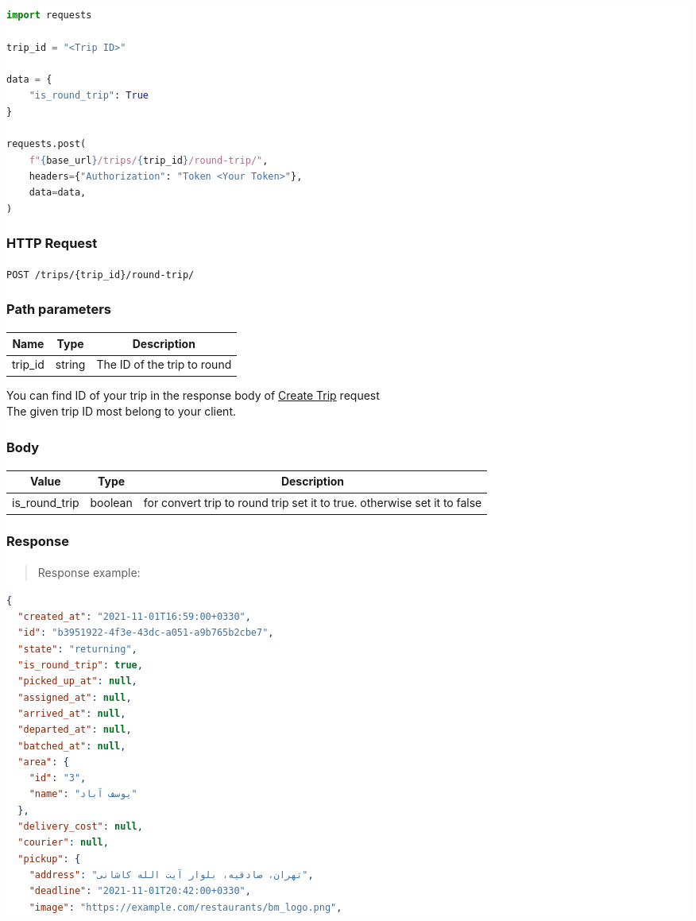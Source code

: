 ```python
import requests

trip_id = "<Trip ID>"

data = {
    "is_round_trip": True
}

requests.post(
    f"{base_url}/trips/{trip_id}/round-trip/",
    headers={"Authorization": "Token <Your Token>"},
    data=data,
)
```

### HTTP Request

`POST /trips/{trip_id}/round-trip/`

### Path parameters

| Name    | Type   | Description                 |
|---------|--------|-----------------------------|
| trip_id | string | The ID of the trip to round |

<aside class="success">
You can find ID of your trip in the response body of <a href="#create-trip">Create Trip</a> request
</aside>

<aside class="warning">
The given trip ID most belong to your client.
</aside>

### Body

| Value         | Type    | Description                                                              |
|---------------|---------|--------------------------------------------------------------------------|
| is_round_trip | boolean | for convert trip to round trip set it to true. otherwise set it to false |

### Response

> Response example:

```json
{
  "created_at": "2021-11-01T16:59:00+0330",
  "id": "b3951922-4f3e-43dc-a051-a9b765b2cbe7",
  "state": "returning",
  "is_round_trip": true,
  "picked_up_at": null,
  "assigned_at": null,
  "arrived_at": null,
  "departed_at": null,
  "batched_at": null,
  "area": {
    "id": "3",
    "name": "یوسف آباد"
  },
  "delivery_cost": null,
  "courier": null,
  "pickup": {
    "address": "تهران، صادقیه، بلوار آیت الله کاشانی",
    "deadline": "2021-11-01T20:42:00+0330",
    "image": "https://example.com/restaurants/bm_logo.png",
```